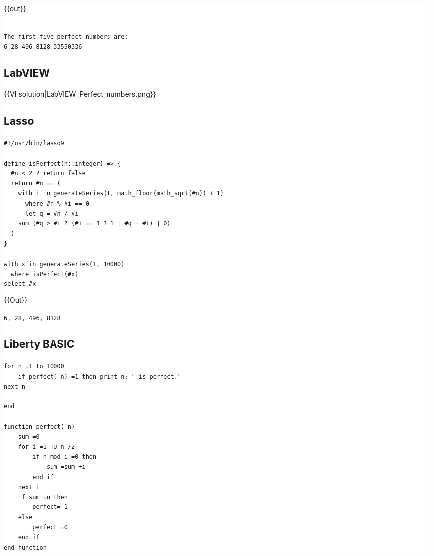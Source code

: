 
{{out}}

```txt

The first five perfect numbers are:
6 28 496 8128 33550336

```



## LabVIEW

{{VI solution|LabVIEW_Perfect_numbers.png}}


## Lasso


```lasso
#!/usr/bin/lasso9

define isPerfect(n::integer) => {
  #n < 2 ? return false
  return #n == (
    with i in generateSeries(1, math_floor(math_sqrt(#n)) + 1)
      where #n % #i == 0
      let q = #n / #i
    sum (#q > #i ? (#i == 1 ? 1 | #q + #i) | 0)
  )
}

with x in generateSeries(1, 10000)
  where isPerfect(#x)
select #x
```

{{Out}}

```lasso
6, 28, 496, 8128
```



## Liberty BASIC


```lb
for n =1 to 10000
    if perfect( n) =1 then print n; " is perfect."
next n

end

function perfect( n)
    sum =0
    for i =1 TO n /2
        if n mod i =0 then
            sum =sum +i
        end if
    next i
    if sum =n then
        perfect= 1
    else
        perfect =0
    end if
end function
```